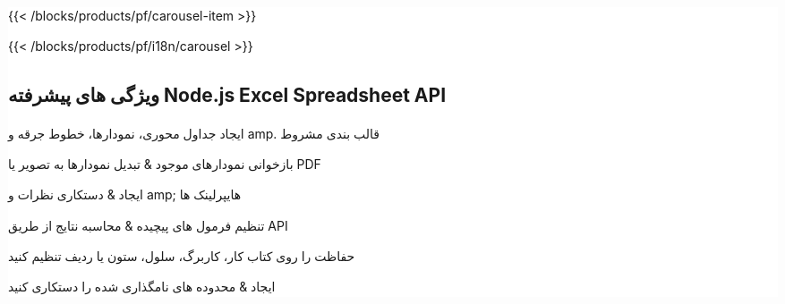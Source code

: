  </div>
 
</div>

{{< /blocks/products/pf/carousel-item >}}

{{< /blocks/products/pf/i18n/carousel >}}



<div class="container-fluid features-section bg-gray singleproduct">
 <a class="anchor" id="features" name="features">
 </a>
 <div class="row">
  <div class="container">
   <h2 class="pr-ft">
 ویژگی های پیشرفته Node.js Excel Spreadsheet API
   </h2>
   <p>
   </p>
   <div class="col-lg-4">
    <em class="fa fa-support ico-blue fa-2x col-lg-2">
    </em>
    <p class="col-lg-10">
 ایجاد جداول محوری، نمودارها، خطوط جرقه و amp. قالب بندی مشروط
    </p>
   </div>
   <div class="col-lg-4">
    <em class="fa fa-image ico-blue fa-2x col-lg-2">
    </em>
    <p class="col-lg-10">
 بازخوانی نمودارهای موجود &amp; تبدیل نمودارها به تصویر یا PDF
    </p>
   </div>
   <div class="col-lg-4">
    <em class="fa fa-commenting ico-blue fa-2x col-lg-2">
    </em>
    <p class="col-lg-10">
 ایجاد &amp; دستکاری نظرات و amp; هایپرلینک ها
    </p>
   </div>
   <div class="col-lg-4">
    <em class="fa fa-filter ico-blue fa-2x col-lg-2">
    </em>
    <p class="col-lg-10">
 تنظیم فرمول های پیچیده &amp; محاسبه نتایج از طریق API
    </p>
   </div>
   <div class="col-lg-4">
    <em class="fa fa-shield ico-blue fa-2x col-lg-2">
    </em>
    <p class="col-lg-10">
 حفاظت را روی کتاب کار، کاربرگ، سلول، ستون یا ردیف تنظیم کنید
    </p>
   </div>
   <div class="col-lg-4">
    <em class="fa fa-sort-amount-desc ico-blue fa-2x col-lg-2">
    </em>
    <p class="col-lg-10">
 ایجاد &amp; محدوده های نامگذاری شده را دستکاری کنید
    </p>
   </div>
   <div class="col-lg-4">
    <em class="fa fa-file-text-o ico-blue fa-2x col-lg-2">
    </em>
    <p class="col-lg-10">